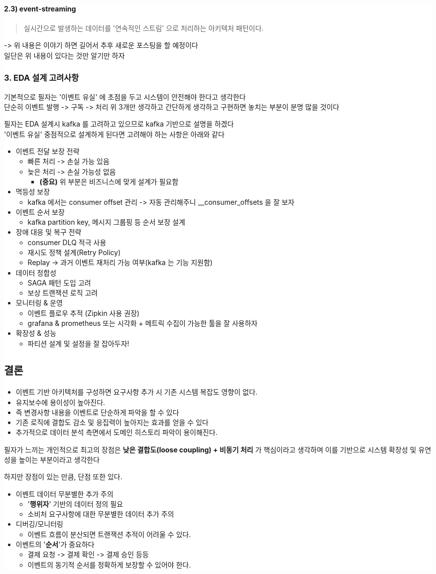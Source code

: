 


#### 2.3) event-streaming
> 실시간으로 발생하는 데이터를 '연속적인 스트림' 으로 처리하는 아키텍처 패턴이다. 

-> 위 내용은 이야기 하면 길어서 추후 새로운 포스팅을 할 예정이다 <br>
일단은 위 내용이 있다는 것만 알기만 하자 <br>


### 3. EDA 설계 고려사항
기본적으로 필자는 '이벤트 유실' 에 초점을 두고 시스템이 안전해야 한다고 생각한다 <br>
단순히 이벤트 발행 -> 구독 -> 처리 위 3개만 생각하고 간단하게 생각하고 구현하면 놓치는 부분이 분명 많을 것이다 <br>

필자는 EDA 설계시 kafka 를 고려하고 있으므로 kafka 기반으로 설명을 하겠다 <br>
'이벤트 유실' 중점적으로 설계하게 된다면 고려해야 하는 사항은 아래와 같다
- 이벤트 전달 보장 전략
  - 빠른 처리 -> 손실 가능 있음
  - 늦은 처리 -> 손실 가능성 없음
    - **(중요)** 위 부분은 비즈니스에 맞게 설계가 필요함
- 멱등성 보장
  - kafka 에서는 consumer offset 관리 -> 자동 관리해주니 __consumer_offsets 을 잘 보자
- 이벤트 순서 보장
  - kafka partition key, 메시지 그룹핑 등 순서 보장 설계
- 장애 대응 및 복구 전략
  - consumer DLQ 적극 사용
  - 재시도 정책 설계(Retry Policy)
  - Replay -> 과거 이벤트 재처리 가능 여부(kafka 는 기능 지원함)
- 데이터 정합성
  - SAGA 패턴 도입 고려
  - 보상 트랜잭션 로직 고려
- 모니터링 & 운영
  - 이벤트 플로우 추적 (Zipkin 사용 권장)
  - grafana & prometheus 또는 시각화 + 메트릭 수집이 가능한 툴을 잘 사용하자
- 확장성 & 성능
  - 파티션 설계 및 설정을 잘 잡아두자!

    
## 결론
- 이벤트 기반 아키텍처를 구성하면 요구사항 추가 시 기존 시스템 복잡도 영향이 없다.
- 유지보수에 용이성이 높아진다.
- 즉 변경사항 내용을 이벤트로 단순하게 파악을 할 수 있다
- 기존 로직에 결합도 감소 및 응집력이 높아지는 효과를 얻을 수 있다 <br>
- 추가적으로 데이터 분석 측면에서 도메인 히스토리 파악이 용이해진다.

필자가 느끼는 개인적으로 최고의 장점은 **낮은 결합도(loose coupling) + 비동기 처리** 가 핵심이라고 생각하며 이를 기반으로 시스템 확장성 및 유연성을 높이는 부분이라고 생각한다 <br>


하지만 장점이 있는 만큼, 단점 또한 있다.
- 이벤트 데이터 무분별한 추가 주의
  - '**행위자**' 기반의 데이터 정의 필요
  - 소비처 요구사항에 대한 무분별한 데이터 추가 주의
- 디버깅/모니터링
  - 이벤트 흐름이 분산되면 트랜잭션 추적이 어려울 수 있다.
- 이벤트의 '**순서**'가 중요하다
  - 결제 요청 -> 결제 확인 -> 결제 승인 등등
  - 이벤트의 동기적 순서를 정확하게 보장할 수 있어야 한다.
